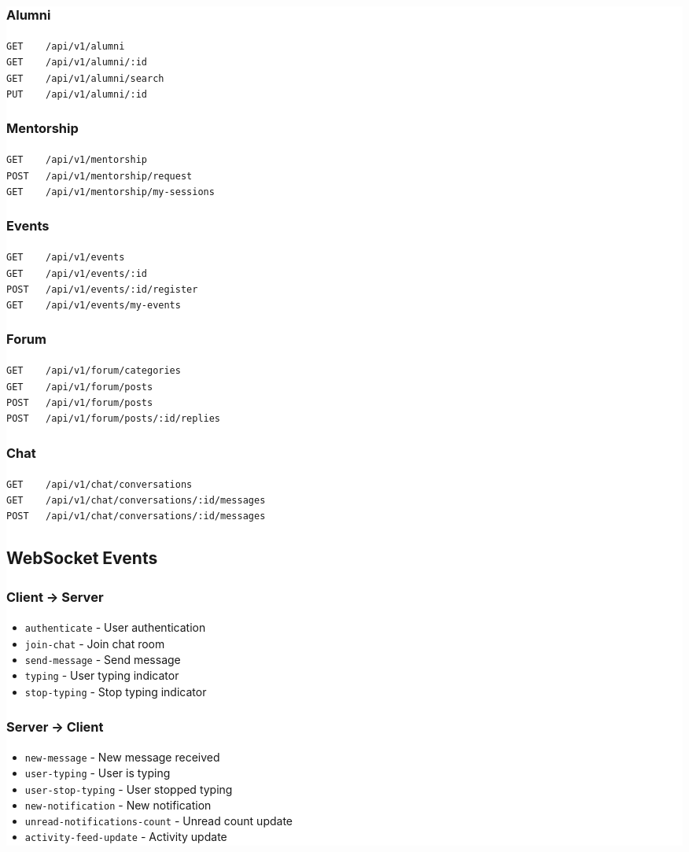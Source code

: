 ### Alumni
```
GET    /api/v1/alumni
GET    /api/v1/alumni/:id
GET    /api/v1/alumni/search
PUT    /api/v1/alumni/:id
```

### Mentorship
```
GET    /api/v1/mentorship
POST   /api/v1/mentorship/request
GET    /api/v1/mentorship/my-sessions
```

### Events
```
GET    /api/v1/events
GET    /api/v1/events/:id
POST   /api/v1/events/:id/register
GET    /api/v1/events/my-events
```

### Forum
```
GET    /api/v1/forum/categories
GET    /api/v1/forum/posts
POST   /api/v1/forum/posts
POST   /api/v1/forum/posts/:id/replies
```

### Chat
```
GET    /api/v1/chat/conversations
GET    /api/v1/chat/conversations/:id/messages
POST   /api/v1/chat/conversations/:id/messages
```

## WebSocket Events

### Client → Server
- `authenticate` - User authentication
- `join-chat` - Join chat room
- `send-message` - Send message
- `typing` - User typing indicator
- `stop-typing` - Stop typing indicator

### Server → Client
- `new-message` - New message received
- `user-typing` - User is typing
- `user-stop-typing` - User stopped typing
- `new-notification` - New notification
- `unread-notifications-count` - Unread count update
- `activity-feed-update` - Activity update
